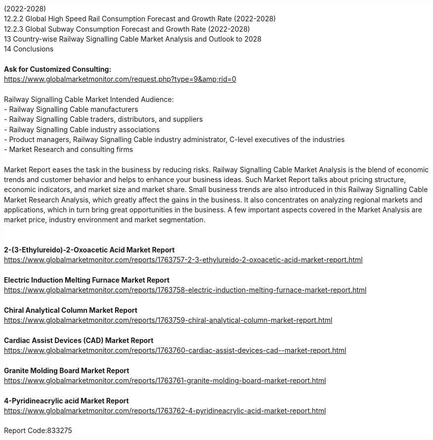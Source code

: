 (2022-2028)<br />12.2.2 Global High Speed Rail Consumption Forecast and Growth Rate (2022-2028)<br />12.2.3 Global Subway Consumption Forecast and Growth Rate (2022-2028)<br />13 Country-wise Railway Signalling Cable Market Analysis and Outlook to 2028<br />14 Conclusions<br /><br /><strong>Ask for Customized Consulting:</strong><br /><a href="https://www.globalmarketmonitor.com/request.php?type=9&amp;rid=0">https://www.globalmarketmonitor.com/request.php?type=9&amp;rid=0</a><br /><br />Railway Signalling Cable Market Intended Audience:<br />- Railway Signalling Cable manufacturers<br />- Railway Signalling Cable traders, distributors, and suppliers<br />- Railway Signalling Cable industry associations<br />- Product managers, Railway Signalling Cable industry administrator, C-level executives of the industries<br />- Market Research and consulting firms<br /><br />Market Report eases the task in the business by reducing risks. Railway Signalling Cable Market Analysis is the blend of economic trends and customer behavior and helps to enhance your business ideas. Such Market Report talks about pricing structure, economic indicators, and market size and market share. Small business trends are also introduced in this Railway Signalling Cable Market Research Analysis, which greatly affect the gains in the business. It also concentrates on analyzing regional markets and applications, which in turn bring great opportunities in the business. A few important aspects covered in the Market Analysis are market price, industry environment and market segmentation.<br /><br /><strong><br /></strong><strong>2-(3-Ethylureido)-2-Oxoacetic Acid Market Report</strong><br /><a href="https://www.globalmarketmonitor.com/reports/1763757-2-3-ethylureido-2-oxoacetic-acid-market-report.html">https://www.globalmarketmonitor.com/reports/1763757-2-3-ethylureido-2-oxoacetic-acid-market-report.html</a><br /><br /><strong>Electric Induction Melting Furnace Market Report</strong><br /><a href="https://www.globalmarketmonitor.com/reports/1763758-electric-induction-melting-furnace-market-report.html">https://www.globalmarketmonitor.com/reports/1763758-electric-induction-melting-furnace-market-report.html</a><br /><br /><strong>Chiral Analytical Column Market Report</strong><br /><a href="https://www.globalmarketmonitor.com/reports/1763759-chiral-analytical-column-market-report.html">https://www.globalmarketmonitor.com/reports/1763759-chiral-analytical-column-market-report.html</a><br /><br /><strong>Cardiac Assist Devices (CAD) Market Report</strong><br /><a href="https://www.globalmarketmonitor.com/reports/1763760-cardiac-assist-devices-cad--market-report.html">https://www.globalmarketmonitor.com/reports/1763760-cardiac-assist-devices-cad--market-report.html</a><br /><br /><strong>Granite Molding Board Market Report</strong><br /><a href="https://www.globalmarketmonitor.com/reports/1763761-granite-molding-board-market-report.html">https://www.globalmarketmonitor.com/reports/1763761-granite-molding-board-market-report.html</a><br /><br /><strong>4-Pyridineacrylic acid Market Report</strong><br /><a href="https://www.globalmarketmonitor.com/reports/1763762-4-pyridineacrylic-acid-market-report.html">https://www.globalmarketmonitor.com/reports/1763762-4-pyridineacrylic-acid-market-report.html</a><br /><br />Report Code:833275</p>
